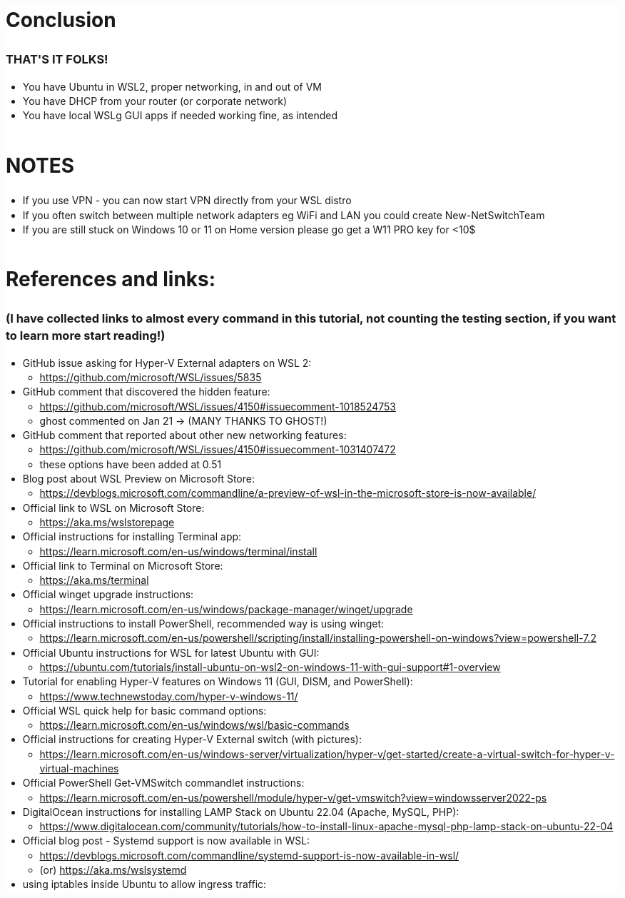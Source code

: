 # Conclusion
### THAT'S IT FOLKS!

- You have Ubuntu in WSL2, proper networking, in and out of VM
- You have DHCP from your router (or corporate network)
- You have local WSLg GUI apps if needed working fine, as intended

# NOTES

- If you use VPN - you can now start VPN directly from your WSL distro
- If you often switch between multiple network adapters eg WiFi and LAN you could create New-NetSwitchTeam
- If you are still stuck on Windows 10 or 11 on Home version please go get a W11 PRO key for <10$

# References and links:
### (I have collected links to almost every command in this tutorial, not counting the testing section, if you want to learn more start reading!)

- GitHub issue asking for Hyper-V External adapters on WSL 2:
	- https://github.com/microsoft/WSL/issues/5835
- GitHub comment that discovered the hidden feature:
	- https://github.com/microsoft/WSL/issues/4150#issuecomment-1018524753
	- ghost commented on Jan 21 -> (MANY THANKS TO GHOST!)
- GitHub comment that reported about other new networking features:
	- https://github.com/microsoft/WSL/issues/4150#issuecomment-1031407472
	- these options have been added at 0.51
- Blog post about WSL Preview on Microsoft Store:
	- https://devblogs.microsoft.com/commandline/a-preview-of-wsl-in-the-microsoft-store-is-now-available/
- Official link to WSL on Microsoft Store:
	- https://aka.ms/wslstorepage
- Official instructions for installing Terminal app:
	- https://learn.microsoft.com/en-us/windows/terminal/install
- Official link to Terminal on Microsoft Store:
	- https://aka.ms/terminal
- Official winget upgrade instructions:
	- https://learn.microsoft.com/en-us/windows/package-manager/winget/upgrade
- Official instructions to install PowerShell, recommended way is using winget:
	- https://learn.microsoft.com/en-us/powershell/scripting/install/installing-powershell-on-windows?view=powershell-7.2
- Official Ubuntu instructions for WSL for latest Ubuntu with GUI:
	- https://ubuntu.com/tutorials/install-ubuntu-on-wsl2-on-windows-11-with-gui-support#1-overview
- Tutorial for enabling Hyper-V features on Windows 11 (GUI, DISM, and PowerShell):
	- https://www.technewstoday.com/hyper-v-windows-11/
- Official WSL quick help for basic command options:
	- https://learn.microsoft.com/en-us/windows/wsl/basic-commands
- Official instructions for creating Hyper-V External switch (with pictures):
	- https://learn.microsoft.com/en-us/windows-server/virtualization/hyper-v/get-started/create-a-virtual-switch-for-hyper-v-virtual-machines
- Official PowerShell Get-VMSwitch commandlet instructions:
	- https://learn.microsoft.com/en-us/powershell/module/hyper-v/get-vmswitch?view=windowsserver2022-ps
- DigitalOcean instructions for installing LAMP Stack on Ubuntu 22.04 (Apache, MySQL, PHP):
	- https://www.digitalocean.com/community/tutorials/how-to-install-linux-apache-mysql-php-lamp-stack-on-ubuntu-22-04
- Official blog post - Systemd support is now available in WSL:
	- https://devblogs.microsoft.com/commandline/systemd-support-is-now-available-in-wsl/
	- (or) https://aka.ms/wslsystemd
- using iptables inside Ubuntu to allow ingress traffic:
